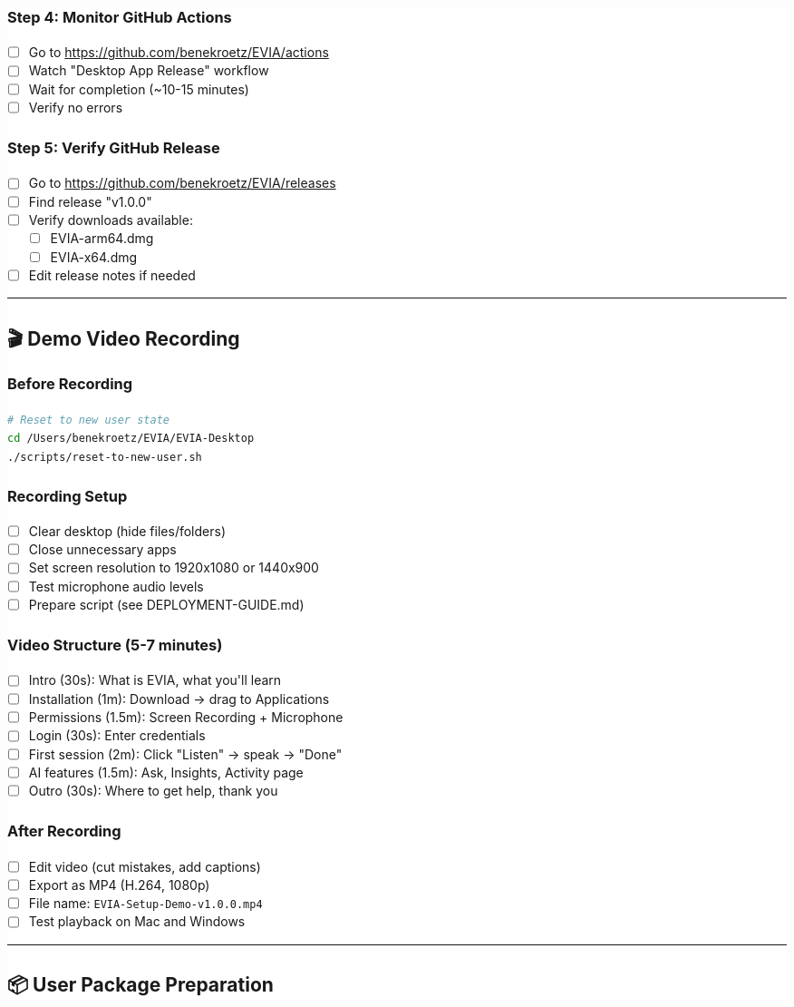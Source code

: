 ### Step 4: Monitor GitHub Actions
- [ ] Go to https://github.com/benekroetz/EVIA/actions
- [ ] Watch "Desktop App Release" workflow
- [ ] Wait for completion (~10-15 minutes)
- [ ] Verify no errors

### Step 5: Verify GitHub Release
- [ ] Go to https://github.com/benekroetz/EVIA/releases
- [ ] Find release "v1.0.0"
- [ ] Verify downloads available:
  - [ ] EVIA-arm64.dmg
  - [ ] EVIA-x64.dmg
- [ ] Edit release notes if needed

---

## 🎬 Demo Video Recording

### Before Recording
```bash
# Reset to new user state
cd /Users/benekroetz/EVIA/EVIA-Desktop
./scripts/reset-to-new-user.sh
```

### Recording Setup
- [ ] Clear desktop (hide files/folders)
- [ ] Close unnecessary apps
- [ ] Set screen resolution to 1920x1080 or 1440x900
- [ ] Test microphone audio levels
- [ ] Prepare script (see DEPLOYMENT-GUIDE.md)

### Video Structure (5-7 minutes)
- [ ] Intro (30s): What is EVIA, what you'll learn
- [ ] Installation (1m): Download → drag to Applications
- [ ] Permissions (1.5m): Screen Recording + Microphone
- [ ] Login (30s): Enter credentials
- [ ] First session (2m): Click "Listen" → speak → "Done"
- [ ] AI features (1.5m): Ask, Insights, Activity page
- [ ] Outro (30s): Where to get help, thank you

### After Recording
- [ ] Edit video (cut mistakes, add captions)
- [ ] Export as MP4 (H.264, 1080p)
- [ ] File name: `EVIA-Setup-Demo-v1.0.0.mp4`
- [ ] Test playback on Mac and Windows

---

## 📦 User Package Preparation

